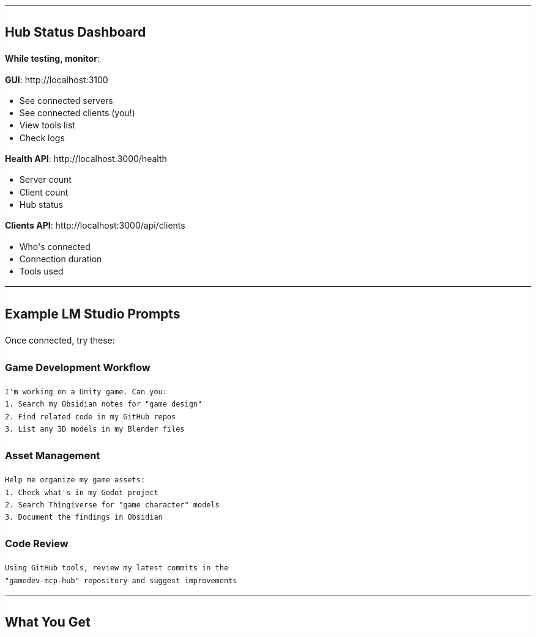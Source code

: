 
---

## Hub Status Dashboard

**While testing, monitor**:

**GUI**: http://localhost:3100
- See connected servers
- See connected clients (you!)
- View tools list
- Check logs

**Health API**: http://localhost:3000/health
- Server count
- Client count
- Hub status

**Clients API**: http://localhost:3000/api/clients
- Who's connected
- Connection duration
- Tools used

---

## Example LM Studio Prompts

Once connected, try these:

### Game Development Workflow
```
I'm working on a Unity game. Can you:
1. Search my Obsidian notes for "game design" 
2. Find related code in my GitHub repos
3. List any 3D models in my Blender files
```

### Asset Management
```
Help me organize my game assets:
1. Check what's in my Godot project
2. Search Thingiverse for "game character" models
3. Document the findings in Obsidian
```

### Code Review
```
Using GitHub tools, review my latest commits in the 
"gamedev-mcp-hub" repository and suggest improvements
```

---

## What You Get
